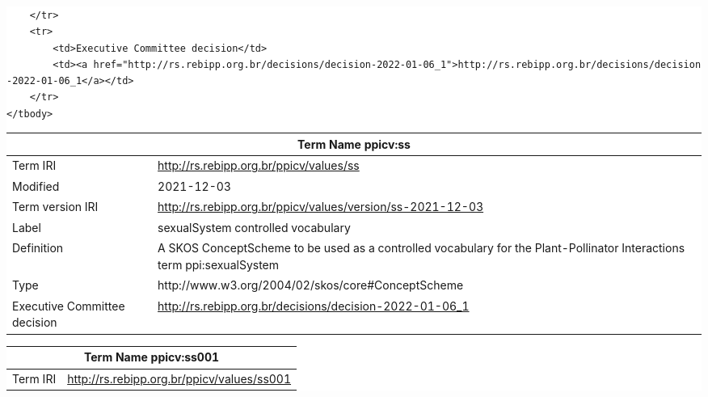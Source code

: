 		</tr>
		<tr>
			<td>Executive Committee decision</td>
			<td><a href="http://rs.rebipp.org.br/decisions/decision-2022-01-06_1">http://rs.rebipp.org.br/decisions/decision-2022-01-06_1</a></td>
		</tr>
	</tbody>
</table>

<table>
	<thead>
		<tr>
			<th colspan="2"><a id="ppicv_ss"></a>Term Name  ppicv:ss</th>
		</tr>
	</thead>
	<tbody>
		<tr>
			<td>Term IRI</td>
			<td><a href="http://rs.rebipp.org.br/ppicv/values/ss">http://rs.rebipp.org.br/ppicv/values/ss</a></td>
		</tr>
		<tr>
			<td>Modified</td>
			<td>2021-12-03</td>
		</tr>
		<tr>
			<td>Term version IRI</td>
			<td><a href="http://rs.rebipp.org.br/ppicv/values/version/ss-2021-12-03">http://rs.rebipp.org.br/ppicv/values/version/ss-2021-12-03</a></td>
		</tr>
		<tr>
			<td>Label</td>
			<td>sexualSystem controlled vocabulary</td>
		</tr>
		<tr>
			<td>Definition</td>
			<td>A SKOS ConceptScheme to be used as a controlled vocabulary for the Plant-Pollinator Interactions term ppi:sexualSystem</td>
		</tr>
		<tr>
			<td>Type</td>
			<td>http://www.w3.org/2004/02/skos/core#ConceptScheme</td>
		</tr>
		<tr>
			<td>Executive Committee decision</td>
			<td><a href="http://rs.rebipp.org.br/decisions/decision-2022-01-06_1">http://rs.rebipp.org.br/decisions/decision-2022-01-06_1</a></td>
		</tr>
	</tbody>
</table>

<table>
	<thead>
		<tr>
			<th colspan="2"><a id="ppicv_ss001"></a>Term Name  ppicv:ss001</th>
		</tr>
	</thead>
	<tbody>
		<tr>
			<td>Term IRI</td>
			<td><a href="http://rs.rebipp.org.br/ppicv/values/ss001">http://rs.rebipp.org.br/ppicv/values/ss001</a></td>
		</tr>
		<tr>